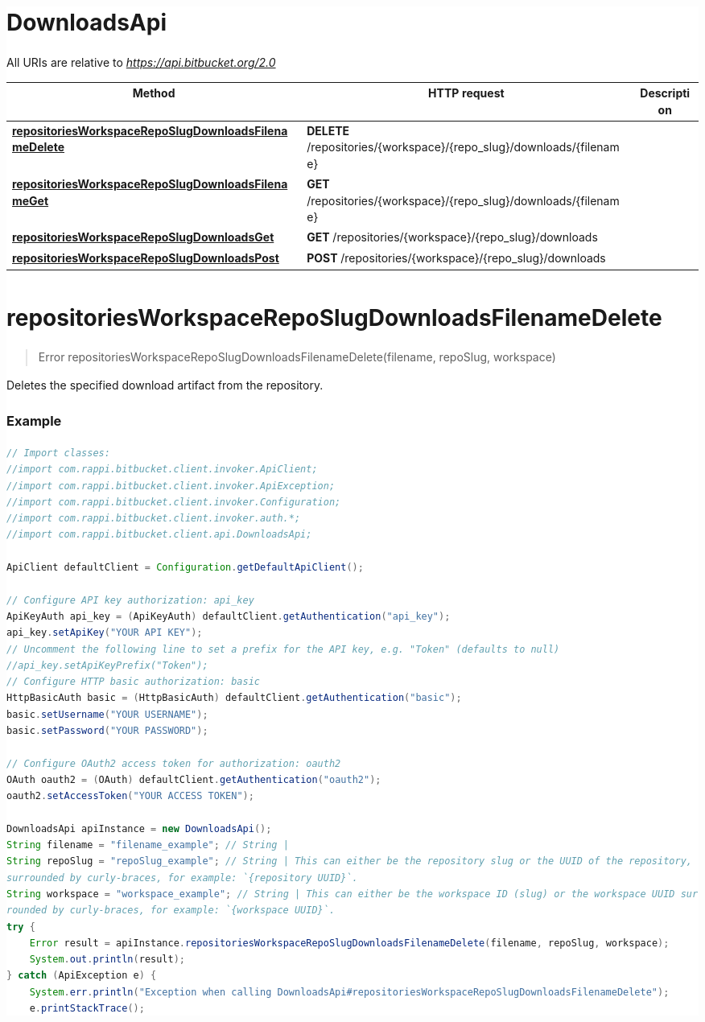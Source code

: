 # DownloadsApi

All URIs are relative to *https://api.bitbucket.org/2.0*

Method | HTTP request | Description
------------- | ------------- | -------------
[**repositoriesWorkspaceRepoSlugDownloadsFilenameDelete**](DownloadsApi.md#repositoriesWorkspaceRepoSlugDownloadsFilenameDelete) | **DELETE** /repositories/{workspace}/{repo_slug}/downloads/{filename} | 
[**repositoriesWorkspaceRepoSlugDownloadsFilenameGet**](DownloadsApi.md#repositoriesWorkspaceRepoSlugDownloadsFilenameGet) | **GET** /repositories/{workspace}/{repo_slug}/downloads/{filename} | 
[**repositoriesWorkspaceRepoSlugDownloadsGet**](DownloadsApi.md#repositoriesWorkspaceRepoSlugDownloadsGet) | **GET** /repositories/{workspace}/{repo_slug}/downloads | 
[**repositoriesWorkspaceRepoSlugDownloadsPost**](DownloadsApi.md#repositoriesWorkspaceRepoSlugDownloadsPost) | **POST** /repositories/{workspace}/{repo_slug}/downloads | 

<a name="repositoriesWorkspaceRepoSlugDownloadsFilenameDelete"></a>
# **repositoriesWorkspaceRepoSlugDownloadsFilenameDelete**
> Error repositoriesWorkspaceRepoSlugDownloadsFilenameDelete(filename, repoSlug, workspace)



Deletes the specified download artifact from the repository.

### Example
```java
// Import classes:
//import com.rappi.bitbucket.client.invoker.ApiClient;
//import com.rappi.bitbucket.client.invoker.ApiException;
//import com.rappi.bitbucket.client.invoker.Configuration;
//import com.rappi.bitbucket.client.invoker.auth.*;
//import com.rappi.bitbucket.client.api.DownloadsApi;

ApiClient defaultClient = Configuration.getDefaultApiClient();

// Configure API key authorization: api_key
ApiKeyAuth api_key = (ApiKeyAuth) defaultClient.getAuthentication("api_key");
api_key.setApiKey("YOUR API KEY");
// Uncomment the following line to set a prefix for the API key, e.g. "Token" (defaults to null)
//api_key.setApiKeyPrefix("Token");
// Configure HTTP basic authorization: basic
HttpBasicAuth basic = (HttpBasicAuth) defaultClient.getAuthentication("basic");
basic.setUsername("YOUR USERNAME");
basic.setPassword("YOUR PASSWORD");

// Configure OAuth2 access token for authorization: oauth2
OAuth oauth2 = (OAuth) defaultClient.getAuthentication("oauth2");
oauth2.setAccessToken("YOUR ACCESS TOKEN");

DownloadsApi apiInstance = new DownloadsApi();
String filename = "filename_example"; // String | 
String repoSlug = "repoSlug_example"; // String | This can either be the repository slug or the UUID of the repository, surrounded by curly-braces, for example: `{repository UUID}`. 
String workspace = "workspace_example"; // String | This can either be the workspace ID (slug) or the workspace UUID surrounded by curly-braces, for example: `{workspace UUID}`. 
try {
    Error result = apiInstance.repositoriesWorkspaceRepoSlugDownloadsFilenameDelete(filename, repoSlug, workspace);
    System.out.println(result);
} catch (ApiException e) {
    System.err.println("Exception when calling DownloadsApi#repositoriesWorkspaceRepoSlugDownloadsFilenameDelete");
    e.printStackTrace();
```